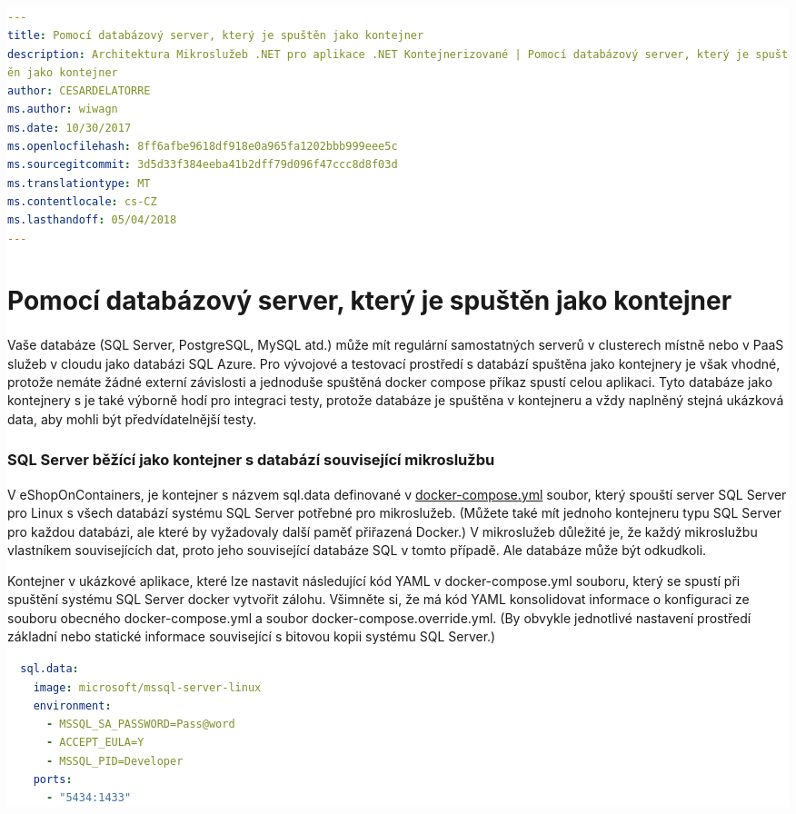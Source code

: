 ```yaml
---
title: Pomocí databázový server, který je spuštěn jako kontejner
description: Architektura Mikroslužeb .NET pro aplikace .NET Kontejnerizované | Pomocí databázový server, který je spuštěn jako kontejner
author: CESARDELATORRE
ms.author: wiwagn
ms.date: 10/30/2017
ms.openlocfilehash: 8ff6afbe9618df918e0a965fa1202bbb999eee5c
ms.sourcegitcommit: 3d5d33f384eeba41b2dff79d096f47ccc8d8f03d
ms.translationtype: MT
ms.contentlocale: cs-CZ
ms.lasthandoff: 05/04/2018
---
```

# <a name="using-a-database-server-running-as-a-container"></a>Pomocí databázový server, který je spuštěn jako kontejner

Vaše databáze (SQL Server, PostgreSQL, MySQL atd.) může mít regulární samostatných serverů v clusterech místně nebo v PaaS služeb v cloudu jako databázi SQL Azure. Pro vývojové a testovací prostředí s databází spuštěna jako kontejnery je však vhodné, protože nemáte žádné externí závislosti a jednoduše spuštěná docker compose příkaz spustí celou aplikaci. Tyto databáze jako kontejnery s je také výborně hodí pro integraci testy, protože databáze je spuštěna v kontejneru a vždy naplněný stejná ukázková data, aby mohli být předvídatelnější testy.

### <a name="sql-server-running-as-a-container-with-a-microservice-related-database"></a>SQL Server běžící jako kontejner s databází související mikroslužbu

V eShopOnContainers, je kontejner s názvem sql.data definované v [docker-compose.yml](https://github.com/dotnet-architecture/eShopOnContainers/blob/master/docker-compose.yml) soubor, který spouští server SQL Server pro Linux s všech databází systému SQL Server potřebné pro mikroslužeb. (Můžete také mít jednoho kontejneru typu SQL Server pro každou databázi, ale které by vyžadovaly další paměť přiřazená Docker.) V mikroslužeb důležité je, že každý mikroslužbu vlastníkem souvisejících dat, proto jeho související databáze SQL v tomto případě. Ale databáze může být odkudkoli.

Kontejner v ukázkové aplikace, které lze nastavit následující kód YAML v docker-compose.yml souboru, který se spustí při spuštění systému SQL Server docker vytvořit zálohu. Všimněte si, že má kód YAML konsolidovat informace o konfiguraci ze souboru obecného docker-compose.yml a soubor docker-compose.override.yml. (By obvykle jednotlivé nastavení prostředí základní nebo statické informace související s bitovou kopii systému SQL Server.)

```yml
  sql.data:
    image: microsoft/mssql-server-linux
    environment:
      - MSSQL_SA_PASSWORD=Pass@word
      - ACCEPT_EULA=Y
      - MSSQL_PID=Developer
    ports:
      - "5434:1433"
```
